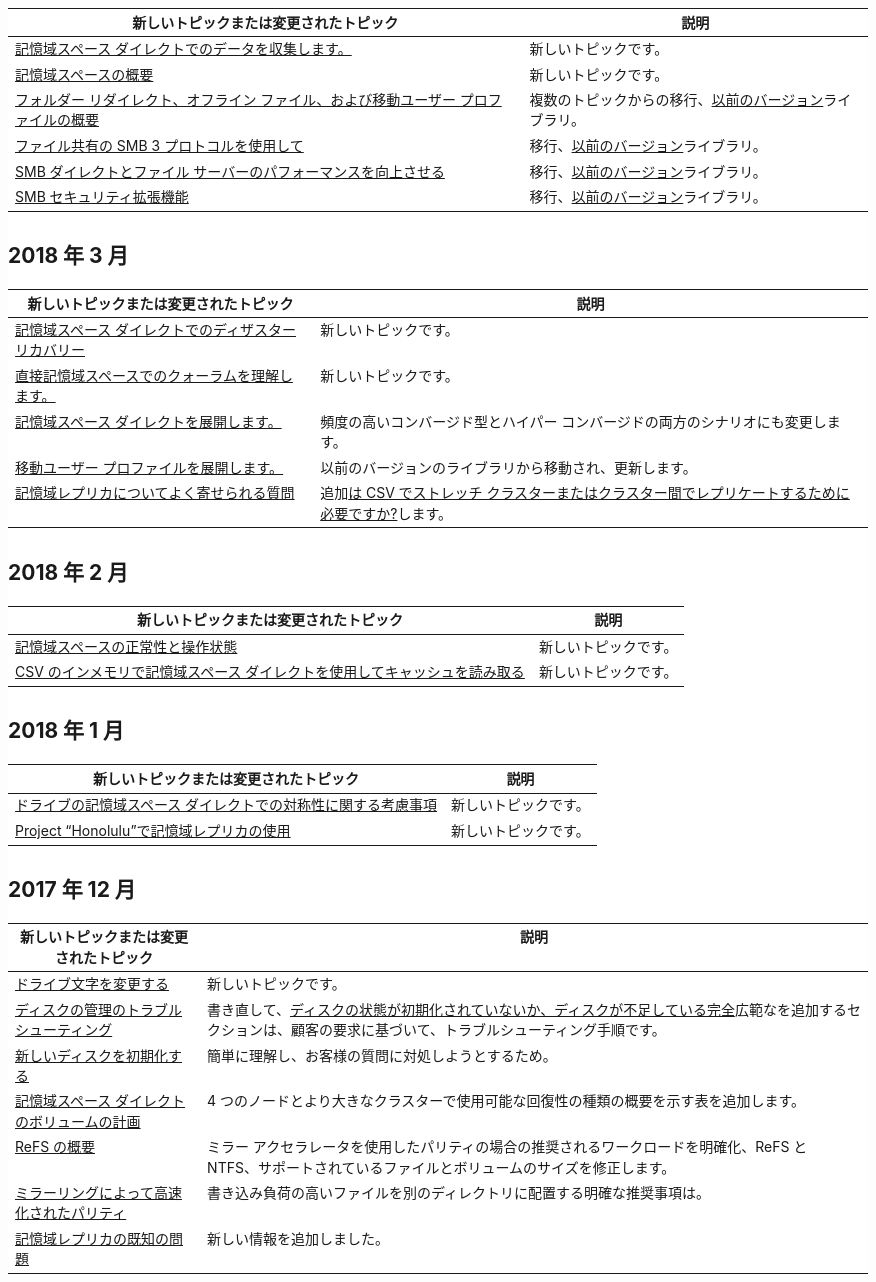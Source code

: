 |新しいトピックまたは変更されたトピック|説明|
|---|---|
|[記憶域スペース ダイレクトでのデータを収集します。](storage-spaces/data-collection.md)| 新しいトピックです。|
|[記憶域スペースの概要](storage-spaces/overview.md)|新しいトピックです。|
|[フォルダー リダイレクト、オフライン ファイル、および移動ユーザー プロファイルの概要](folder-redirection/folder-redirection-rup-overview.md)|複数のトピックからの移行、[以前のバージョン](https://docs.microsoft.com/previous-versions/windows/it-pro/windows-server-2012-R2-and-2012)ライブラリ。|
|[ファイル共有の SMB 3 プロトコルを使用して](file-server/file-server-smb-overview.md)|移行、[以前のバージョン](https://docs.microsoft.com/previous-versions/windows/it-pro/windows-server-2012-R2-and-2012)ライブラリ。|
|[SMB ダイレクトとファイル サーバーのパフォーマンスを向上させる](file-server/smb-direct.md)|移行、[以前のバージョン](https://docs.microsoft.com/previous-versions/windows/it-pro/windows-server-2012-R2-and-2012)ライブラリ。|
|[SMB セキュリティ拡張機能](file-server/smb-security.md)|移行、[以前のバージョン](https://docs.microsoft.com/previous-versions/windows/it-pro/windows-server-2012-R2-and-2012)ライブラリ。|

## <a name="march-2018"></a>2018 年 3 月

|新しいトピックまたは変更されたトピック|説明|
|---|---|
|[記憶域スペース ダイレクトでのディザスター リカバリー](storage-spaces/storage-spaces-direct-disaster-recovery.md)| 新しいトピックです。|
|[直接記憶域スペースでのクォーラムを理解します。](storage-spaces/understand-quorum.md)| 新しいトピックです。|
|[記憶域スペース ダイレクトを展開します。](storage-spaces/deploy-storage-spaces-direct.md)| 頻度の高いコンバージド型とハイパー コンバージドの両方のシナリオにも変更します。|
|[移動ユーザー プロファイルを展開します。](folder-redirection/deploy-roaming-user-profiles.md)|以前のバージョンのライブラリから移動され、更新します。|
|[記憶域レプリカについてよく寄せられる質問](storage-replica/storage-replica-frequently-asked-questions.md)|追加[は CSV でストレッチ クラスターまたはクラスター間でレプリケートするために必要ですか?](storage-replica/storage-replica-frequently-asked-questions.md#FAQ7.5)します。|

## <a name="february-2018"></a>2018 年 2 月

|新しいトピックまたは変更されたトピック|説明|
|---|---|
|[記憶域スペースの正常性と操作状態](storage-spaces/storage-spaces-states.md)| 新しいトピックです。|
|[CSV のインメモリで記憶域スペース ダイレクトを使用してキャッシュを読み取る](storage-spaces/csv-cache.md)| 新しいトピックです。 |

## <a name="january-2018"></a>2018 年 1 月

|新しいトピックまたは変更されたトピック|説明|
|---|---|
|[ドライブの記憶域スペース ダイレクトでの対称性に関する考慮事項](storage-spaces/drive-symmetry-considerations.md)| 新しいトピックです。|
|[Project “Honolulu”で記憶域レプリカの使用](storage-replica/storage-replica-ui.md)|新しいトピックです。|

## <a name="december-2017"></a>2017 年 12 月

|新しいトピックまたは変更されたトピック|説明|
|---|---|
|[ドライブ文字を変更する](disk-management/change-a-drive-letter.md)|新しいトピックです。|
|[ディスクの管理のトラブルシューティング](disk-management/troubleshooting-disk-management.md)|書き直して、[ディスクの状態が初期化されていないか、ディスクが不足している完全](disk-management/troubleshooting-disk-management.md#a-disks-status-is-not-initialized-or-the-disk-is-missing)広範なを追加するセクションは、顧客の要求に基づいて、トラブルシューティング手順です。|
|[新しいディスクを初期化する](disk-management/initialize-new-disks.md)|簡単に理解し、お客様の質問に対処しようとするため。|
|[記憶域スペース ダイレクトのボリュームの計画](storage-spaces/plan-volumes.md)|4 つのノードとより大きなクラスターで使用可能な回復性の種類の概要を示す表を追加します。|
|[ReFS の概要](refs/refs-overview.md)|ミラー アクセラレータを使用したパリティの場合の推奨されるワークロードを明確化、ReFS と NTFS、サポートされているファイルとボリュームのサイズを修正します。|
|[ミラーリングによって高速化されたパリティ](refs/mirror-accelerated-parity.md)|書き込み負荷の高いファイルを別のディレクトリに配置する明確な推奨事項は。|
|[記憶域レプリカの既知の問題](storage-replica/storage-replica-known-issues.md)|新しい情報を追加しました。|
